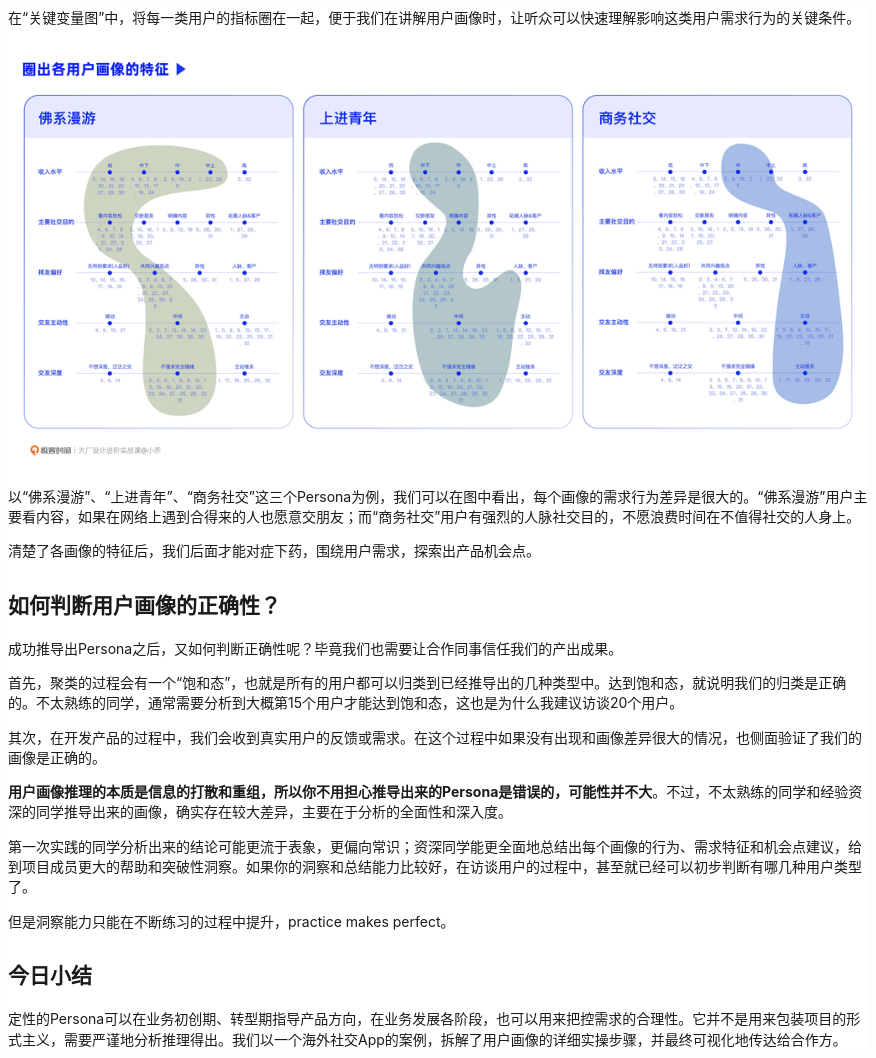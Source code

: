 <p>在“关键变量图”中，将每一类用户的指标圈在一起，便于我们在讲解用户画像时，让听众可以快速理解影响这类用户需求行为的关键条件。</p>

<p><img src="assets/1f365cbf35ba41f593a35f16a8e4dc95.jpg" alt="" /></p>

<p>以“佛系漫游”、“上进青年”、“商务社交”这三个Persona为例，我们可以在图中看出，每个画像的需求行为差异是很大的。“佛系漫游”用户主要看内容，如果在网络上遇到合得来的人也愿意交朋友；而“商务社交”用户有强烈的人脉社交目的，不愿浪费时间在不值得社交的人身上。</p>

<p>清楚了各画像的特征后，我们后面才能对症下药，围绕用户需求，探索出产品机会点。</p>

<h2 id="如何判断用户画像的正确性">如何判断用户画像的正确性？</h2>

<p>成功推导出Persona之后，又如何判断正确性呢？毕竟我们也需要让合作同事信任我们的产出成果。</p>

<p>首先，聚类的过程会有一个“饱和态”，也就是所有的用户都可以归类到已经推导出的几种类型中。达到饱和态，就说明我们的归类是正确的。不太熟练的同学，通常需要分析到大概第15个用户才能达到饱和态，这也是为什么我建议访谈20个用户。</p>

<p>其次，在开发产品的过程中，我们会收到真实用户的反馈或需求。在这个过程中如果没有出现和画像差异很大的情况，也侧面验证了我们的画像是正确的。</p>

<p><strong>用户画像推理的本质是信息的打散和重组，所以</strong><strong>你</strong><strong>不用担心推导出来的Persona是错误的，可能性并不大</strong>。不过，不太熟练的同学和经验资深的同学推导出来的画像，确实存在较大差异，主要在于分析的全面性和深入度。</p>

<p>第一次实践的同学分析出来的结论可能更流于表象，更偏向常识；资深同学能更全面地总结出每个画像的行为、需求特征和机会点建议，给到项目成员更大的帮助和突破性洞察。如果你的洞察和总结能力比较好，在访谈用户的过程中，甚至就已经可以初步判断有哪几种用户类型了。</p>

<p>但是洞察能力只能在不断练习的过程中提升，practice makes perfect。</p>

<h2 id="今日小结">今日小结</h2>

<p>定性的Persona可以在业务初创期、转型期指导产品方向，在业务发展各阶段，也可以用来把控需求的合理性。它并不是用来包装项目的形式主义，需要严谨地分析推理得出。我们以一个海外社交App的案例，拆解了用户画像的详细实操步骤，并最终可视化地传达给合作方。</p>

